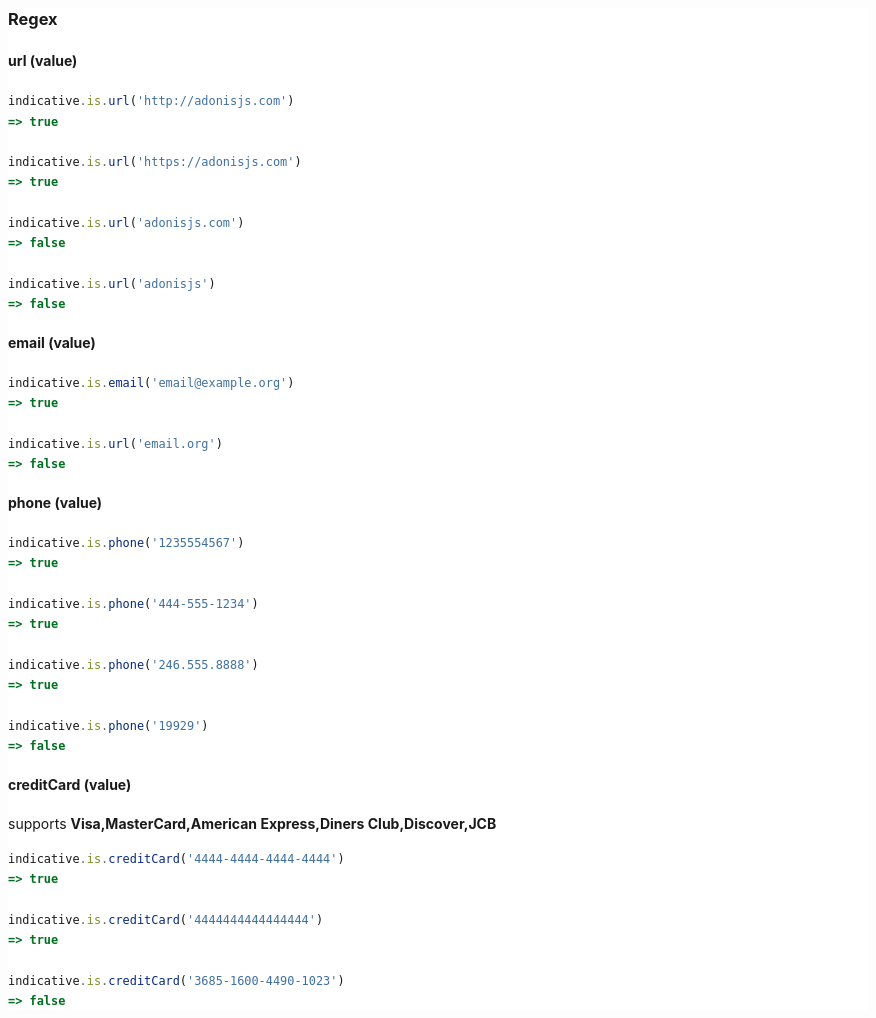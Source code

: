 ### Regex

#### url <span class="italic">(value)</span>

```javascript
indicative.is.url('http://adonisjs.com')
=> true

indicative.is.url('https://adonisjs.com')
=> true

indicative.is.url('adonisjs.com')
=> false

indicative.is.url('adonisjs')
=> false
```

#### email <span class="italic">(value)</span>

```javascript
indicative.is.email('email@example.org')
=> true

indicative.is.url('email.org')
=> false
```

#### phone <span class="italic">(value)</span>

```javascript
indicative.is.phone('1235554567')
=> true

indicative.is.phone('444-555-1234')
=> true

indicative.is.phone('246.555.8888')
=> true

indicative.is.phone('19929')
=> false
```

#### creditCard <span class="italic">(value)</span>

supports **Visa,MasterCard,American Express,Diners Club,Discover,JCB**

```javascript
indicative.is.creditCard('4444-4444-4444-4444')
=> true

indicative.is.creditCard('4444444444444444')
=> true

indicative.is.creditCard('3685-1600-4490-1023')
=> false
```
